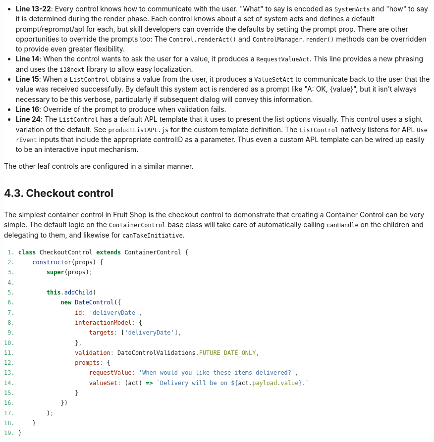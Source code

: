 -   **Line 13-22**: Every control knows how to communicate with the user. "What" to say is
    encoded as `SystemActs` and "how" to say it is determined during the render phase.
    Each control knows about a set of system acts and defines a default
    prompt/reprompt/apl for each, but skill developers can override the defaults by setting
    the prompt prop. There are other opportunities to override the prompts too: The
    `Control.renderAct()` and `ControlManager.render()` methods can be overridden to
    provide even greater flexibility.
-   **Line 14**: When the control wants to ask the user for a value, it produces a
    `RequestValueAct`. This line provides a new phrasing and uses the `i18next` library to
    allow easy localization.
-   **Line 15**: When a `ListControl` obtains a value from the user, it produces a
    `ValueSetAct` to communicate back to the user that the value was received
    successfully. By default this system act is rendered as a prompt like "A: OK,
    {value}", but it isn't always necessary to be this verbose, particularly if subsequent
    dialog will convey this information.
-   **Line 16**: Override of the prompt to produce when validation fails.
-   **Line 24**: The `ListControl` has a default APL template that it uses to present the
    list options visually. This control uses a slight variation of the default. See
    `productListAPL.js` for the custom template definition. The `ListControl` natively
    listens for APL `UserEvent` inputs that include the appropriate controlID as a
    parameter. Thus even a custom APL template can be wired up easily to be an interactive
    input mechanism.

The other leaf controls are configured in a similar manner.

## 4.3. Checkout control

The simplest container control in Fruit Shop is the checkout control to demonstrate that
creating a Container Control can be very simple. The default logic on the
`ContainerControl` base class will take care of automatically calling `canHandle` on the
children and delegating to them, and likewise for `canTakeInitiative`.

```js
 1. class CheckoutControl extends ContainerControl {
 2.     constructor(props) {
 3.         super(props);
 4.
 5.         this.addChild(
 6.             new DateControl({
 7.                 id: 'deliveryDate',
 8.                 interactionModel: {
 9.                     targets: ['deliveryDate'],
10.                 },
11.                 validation: DateControlValidations.FUTURE_DATE_ONLY,
12.                 prompts: {
13.                     requestValue: 'When would you like these items delivered?',
14.                     valueSet: (act) => `Delivery will be on ${act.payload.value}.`
15.                 }
16.             })
17.         );
18.     }
19. }
```
